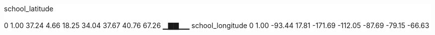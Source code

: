 school_latitude
</td>
<td style="text-align:right;">
0
</td>
<td style="text-align:right;">
1.00
</td>
<td style="text-align:right;">
37.24
</td>
<td style="text-align:right;">
4.66
</td>
<td style="text-align:right;">
18.25
</td>
<td style="text-align:right;">
34.04
</td>
<td style="text-align:right;">
37.67
</td>
<td style="text-align:right;">
40.76
</td>
<td style="text-align:right;">
67.26
</td>
<td style="text-align:left;">
▁▇▇▁▁
</td>
</tr>
<tr>
<td style="text-align:left;">
school_longitude
</td>
<td style="text-align:right;">
0
</td>
<td style="text-align:right;">
1.00
</td>
<td style="text-align:right;">
-93.44
</td>
<td style="text-align:right;">
17.81
</td>
<td style="text-align:right;">
-171.69
</td>
<td style="text-align:right;">
-112.05
</td>
<td style="text-align:right;">
-87.69
</td>
<td style="text-align:right;">
-79.15
</td>
<td style="text-align:right;">
-66.63
</td>